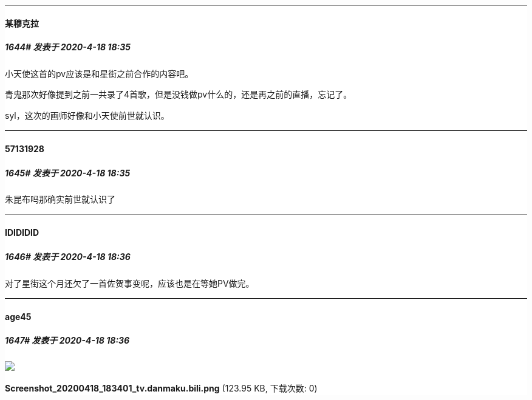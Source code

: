 





-----

####  某穆克拉  
##### 1644#       发表于 2020-4-18 18:35




小天使这首的pv应该是和星街之前合作的内容吧。

青鬼那次好像提到之前一共录了4首歌，但是没钱做pv什么的，还是再之前的直播，忘记了。

syl，这次的画师好像和小天使前世就认识。







-----

####  57131928  
##### 1645#       发表于 2020-4-18 18:35




朱昆布吗那确实前世就认识了







-----

####  IDIDIDID  
##### 1646#       发表于 2020-4-18 18:36




对了星街这个月还欠了一首佐贺事变呢，应该也是在等她PV做完。







-----

####  age45  
##### 1647#       发表于 2020-4-18 18:36




<img src="https://img.saraba1st.com/forum/202004/18/183605lfvny0fuvxvooxfx.png" referrerpolicy="no-referrer">


<strong>Screenshot_20200418_183401_tv.danmaku.bili.png</strong> (123.95 KB, 下载次数: 0)
